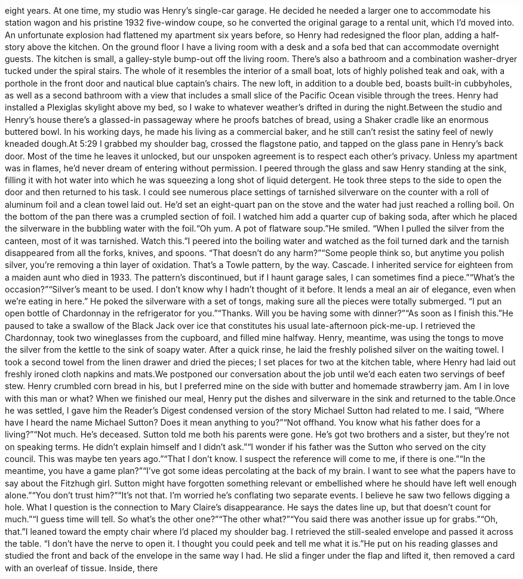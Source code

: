 eight years. At one time, my studio was Henry’s single-car garage. He decided he needed a larger one to accommodate his station wagon and his pristine 1932 five-window coupe, so he converted the original garage to a rental unit, which I’d moved into. An unfortunate explosion had flattened my apartment six years before, so Henry had redesigned the floor plan, adding a half-story above the kitchen. On the ground floor I have a living room with a desk and a sofa bed that can accommodate overnight guests. The kitchen is small, a galley-style bump-out off the living room. There’s also a bathroom and a combination washer-dryer tucked under the spiral stairs. The whole of it resembles the interior of a small boat, lots of highly polished teak and oak, with a porthole in the front door and nautical blue captain’s chairs. The new loft, in addition to a double bed, boasts built-in cubbyholes, as well as a second bathroom with a view that includes a small slice of the Pacific Ocean visible through the trees. Henry had installed a Plexiglas skylight above my bed, so I wake to whatever weather’s drifted in during the night.Between the studio and Henry’s house there’s a glassed-in passageway where he proofs batches of bread, using a Shaker cradle like an enormous buttered bowl. In his working days, he made his living as a commercial baker, and he still can’t resist the satiny feel of newly kneaded dough.At 5:29 I grabbed my shoulder bag, crossed the flagstone patio, and tapped on the glass pane in Henry’s back door. Most of the time he leaves it unlocked, but our unspoken agreement is to respect each other’s privacy. Unless my apartment was in flames, he’d never dream of entering without permission. I peered through the glass and saw Henry standing at the sink, filling it with hot water into which he was squeezing a long shot of liquid detergent. He took three steps to the side to open the door and then returned to his task. I could see numerous place settings of tarnished silverware on the counter with a roll of aluminum foil and a clean towel laid out. He’d set an eight-quart pan on the stove and the water had just reached a rolling boil. On the bottom of the pan there was a crumpled section of foil. I watched him add a quarter cup of baking soda, after which he placed the silverware in the bubbling water with the foil.“Oh yum. A pot of flatware soup.”He smiled. “When I pulled the silver from the canteen, most of it was tarnished. Watch this.”I peered into the boiling water and watched as the foil turned dark and the tarnish disappeared from all the forks, knives, and spoons. “That doesn’t do any harm?”“Some people think so, but anytime you polish silver, you’re removing a thin layer of oxidation. That’s a Towle pattern, by the way. Cascade. I inherited service for eighteen from a maiden aunt who died in 1933. The pattern’s discontinued, but if I haunt garage sales, I can sometimes find a piece.”“What’s the occasion?”“Silver’s meant to be used. I don’t know why I hadn’t thought of it before. It lends a meal an air of elegance, even when we’re eating in here.” He poked the silverware with a set of tongs, making sure all the pieces were totally submerged. “I put an open bottle of Chardonnay in the refrigerator for you.”“Thanks. Will you be having some with dinner?”“As soon as I finish this.”He paused to take a swallow of the Black Jack over ice that constitutes his usual late-afternoon pick-me-up. I retrieved the Chardonnay, took two wineglasses from the cupboard, and filled mine halfway. Henry, meantime, was using the tongs to move the silver from the kettle to the sink of soapy water. After a quick rinse, he laid the freshly polished silver on the waiting towel. I took a second towel from the linen drawer and dried the pieces; I set places for two at the kitchen table, where Henry had laid out freshly ironed cloth napkins and mats.We postponed our conversation about the job until we’d each eaten two servings of beef stew. Henry crumbled corn bread in his, but I preferred mine on the side with butter and homemade strawberry jam. Am I in love with this man or what? When we finished our meal, Henry put the dishes and silverware in the sink and returned to the table.Once he was settled, I gave him the Reader’s Digest condensed version of the story Michael Sutton had related to me. I said, “Where have I heard the name Michael Sutton? Does it mean anything to you?”“Not offhand. You know what his father does for a living?”“Not much. He’s deceased. Sutton told me both his parents were gone. He’s got two brothers and a sister, but they’re not on speaking terms. He didn’t explain himself and I didn’t ask.”“I wonder if his father was the Sutton who served on the city council. This was maybe ten years ago.”“That I don’t know. I suspect the reference will come to me, if there is one.”“In the meantime, you have a game plan?”“I’ve got some ideas percolating at the back of my brain. I want to see what the papers have to say about the Fitzhugh girl. Sutton might have forgotten something relevant or embellished where he should have left well enough alone.”“You don’t trust him?”“It’s not that. I’m worried he’s conflating two separate events. I believe he saw two fellows digging a hole. What I question is the connection to Mary Claire’s disappearance. He says the dates line up, but that doesn’t count for much.”“I guess time will tell. So what’s the other one?”“The other what?”“You said there was another issue up for grabs.”“Oh, that.”I leaned toward the empty chair where I’d placed my shoulder bag. I retrieved the still-sealed envelope and passed it across the table. “I don’t have the nerve to open it. I thought you could peek and tell me what it is.”He put on his reading glasses and studied the front and back of the envelope in the same way I had. He slid a finger under the flap and lifted it, then removed a card with an overleaf of tissue. Inside, there